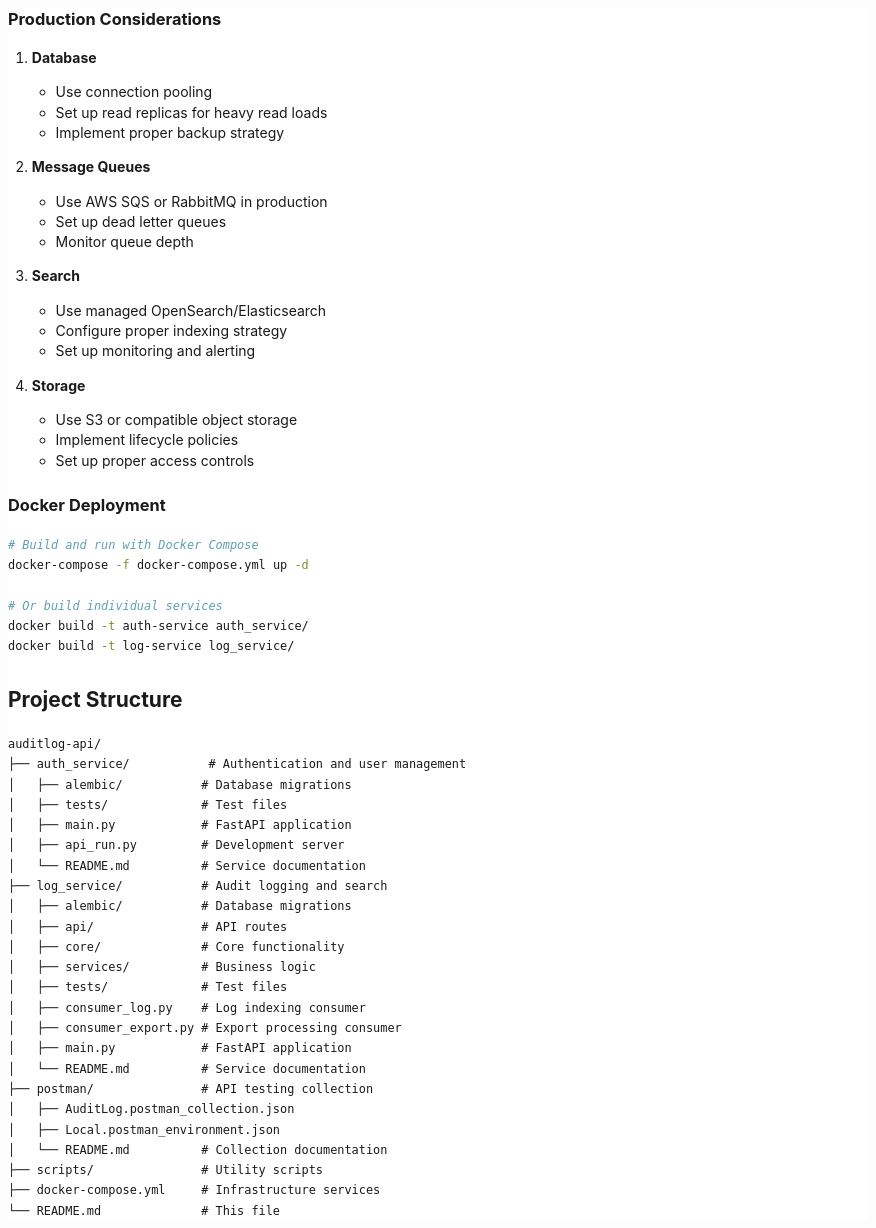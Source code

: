 ### Production Considerations

1. **Database**
   - Use connection pooling
   - Set up read replicas for heavy read loads
   - Implement proper backup strategy

2. **Message Queues**
   - Use AWS SQS or RabbitMQ in production
   - Set up dead letter queues
   - Monitor queue depth

3. **Search**
   - Use managed OpenSearch/Elasticsearch
   - Configure proper indexing strategy
   - Set up monitoring and alerting

4. **Storage**
   - Use S3 or compatible object storage
   - Implement lifecycle policies
   - Set up proper access controls

### Docker Deployment

```bash
# Build and run with Docker Compose
docker-compose -f docker-compose.yml up -d

# Or build individual services
docker build -t auth-service auth_service/
docker build -t log-service log_service/
```

## Project Structure

```
auditlog-api/
├── auth_service/           # Authentication and user management
│   ├── alembic/           # Database migrations
│   ├── tests/             # Test files
│   ├── main.py            # FastAPI application
│   ├── api_run.py         # Development server
│   └── README.md          # Service documentation
├── log_service/           # Audit logging and search
│   ├── alembic/           # Database migrations
│   ├── api/               # API routes
│   ├── core/              # Core functionality
│   ├── services/          # Business logic
│   ├── tests/             # Test files
│   ├── consumer_log.py    # Log indexing consumer
│   ├── consumer_export.py # Export processing consumer
│   ├── main.py            # FastAPI application
│   └── README.md          # Service documentation
├── postman/               # API testing collection
│   ├── AuditLog.postman_collection.json
│   ├── Local.postman_environment.json
│   └── README.md          # Collection documentation
├── scripts/               # Utility scripts
├── docker-compose.yml     # Infrastructure services
└── README.md              # This file
```
